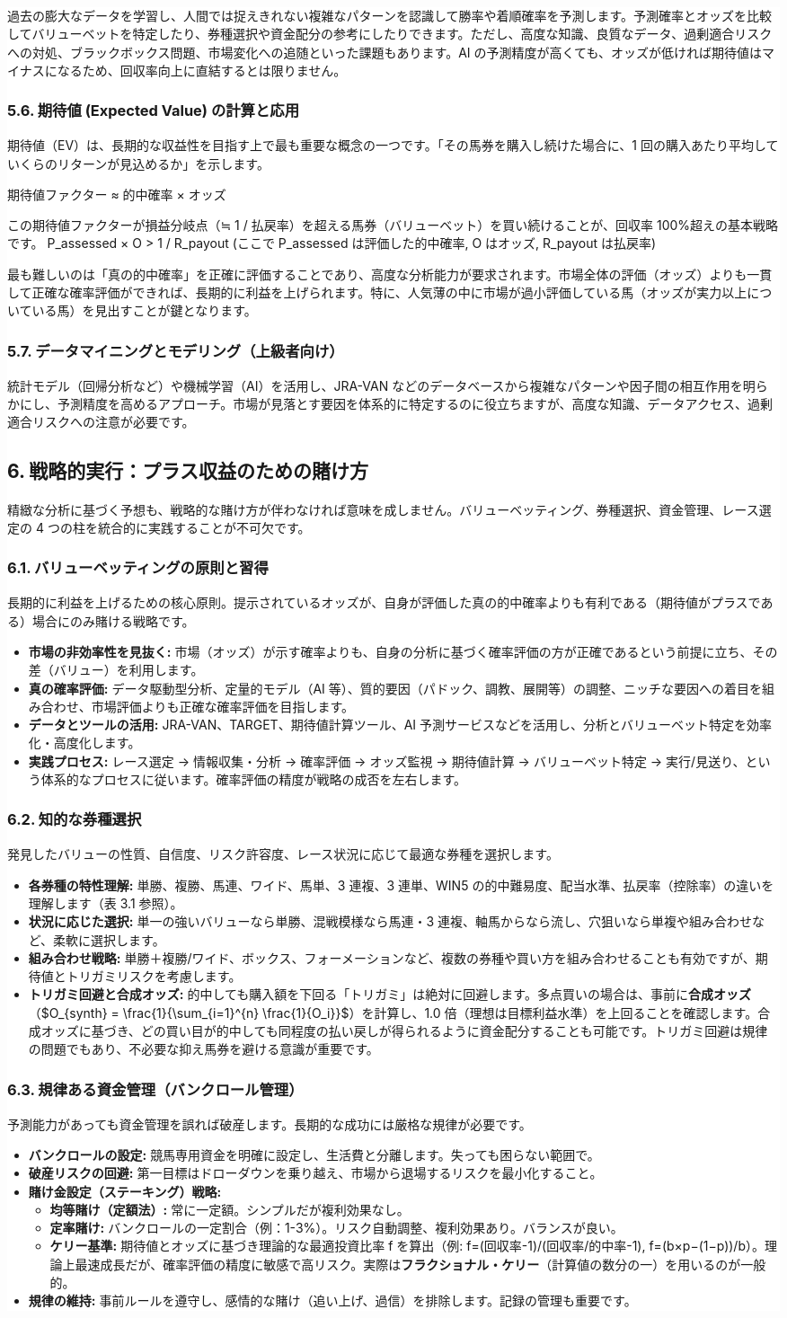 過去の膨大なデータを学習し、人間では捉えきれない複雑なパターンを認識して勝率や着順確率を予測します。予測確率とオッズを比較してバリューベットを特定したり、券種選択や資金配分の参考にしたりできます。ただし、高度な知識、良質なデータ、過剰適合リスクへの対処、ブラックボックス問題、市場変化への追随といった課題もあります。AI の予測精度が高くても、オッズが低ければ期待値はマイナスになるため、回収率向上に直結するとは限りません。

### 5.6. 期待値 (Expected Value) の計算と応用

期待値（EV）は、長期的な収益性を目指す上で最も重要な概念の一つです。「その馬券を購入し続けた場合に、1 回の購入あたり平均していくらのリターンが見込めるか」を示します。

期待値ファクター ≈ 的中確率 × オッズ

この期待値ファクターが損益分岐点（≒ 1 / 払戻率）を超える馬券（バリューベット）を買い続けることが、回収率 100%超えの基本戦略です。
P_assessed × O > 1 / R_payout (ここで P_assessed は評価した的中確率, O はオッズ, R_payout は払戻率)

最も難しいのは「真の的中確率」を正確に評価することであり、高度な分析能力が要求されます。市場全体の評価（オッズ）よりも一貫して正確な確率評価ができれば、長期的に利益を上げられます。特に、人気薄の中に市場が過小評価している馬（オッズが実力以上についている馬）を見出すことが鍵となります。

### 5.7. データマイニングとモデリング（上級者向け）

統計モデル（回帰分析など）や機械学習（AI）を活用し、JRA-VAN などのデータベースから複雑なパターンや因子間の相互作用を明らかにし、予測精度を高めるアプローチ。市場が見落とす要因を体系的に特定するのに役立ちますが、高度な知識、データアクセス、過剰適合リスクへの注意が必要です。

## 6. 戦略的実行：プラス収益のための賭け方

精緻な分析に基づく予想も、戦略的な賭け方が伴わなければ意味を成しません。バリューベッティング、券種選択、資金管理、レース選定の 4 つの柱を統合的に実践することが不可欠です。

### 6.1. バリューベッティングの原則と習得

長期的に利益を上げるための核心原則。提示されているオッズが、自身が評価した真の的中確率よりも有利である（期待値がプラスである）場合にのみ賭ける戦略です。

-   **市場の非効率性を見抜く:** 市場（オッズ）が示す確率よりも、自身の分析に基づく確率評価の方が正確であるという前提に立ち、その差（バリュー）を利用します。
-   **真の確率評価:** データ駆動型分析、定量的モデル（AI 等）、質的要因（パドック、調教、展開等）の調整、ニッチな要因への着目を組み合わせ、市場評価よりも正確な確率評価を目指します。
-   **データとツールの活用:** JRA-VAN、TARGET、期待値計算ツール、AI 予測サービスなどを活用し、分析とバリューベット特定を効率化・高度化します。
-   **実践プロセス:** レース選定 → 情報収集・分析 → 確率評価 → オッズ監視 → 期待値計算 → バリューベット特定 → 実行/見送り、という体系的なプロセスに従います。確率評価の精度が戦略の成否を左右します。

### 6.2. 知的な券種選択

発見したバリューの性質、自信度、リスク許容度、レース状況に応じて最適な券種を選択します。

-   **各券種の特性理解:** 単勝、複勝、馬連、ワイド、馬単、3 連複、3 連単、WIN5 の的中難易度、配当水準、払戻率（控除率）の違いを理解します（表 3.1 参照）。
-   **状況に応じた選択:** 単一の強いバリューなら単勝、混戦模様なら馬連・3 連複、軸馬からなら流し、穴狙いなら単複や組み合わせなど、柔軟に選択します。
-   **組み合わせ戦略:** 単勝＋複勝/ワイド、ボックス、フォーメーションなど、複数の券種や買い方を組み合わせることも有効ですが、期待値とトリガミリスクを考慮します。
-   **トリガミ回避と合成オッズ:** 的中しても購入額を下回る「トリガミ」は絶対に回避します。多点買いの場合は、事前に**合成オッズ**（$O_{synth} = \frac{1}{\sum_{i=1}^{n} \frac{1}{O_i}}$）を計算し、1.0 倍（理想は目標利益水準）を上回ることを確認します。合成オッズに基づき、どの買い目が的中しても同程度の払い戻しが得られるように資金配分することも可能です。トリガミ回避は規律の問題でもあり、不必要な抑え馬券を避ける意識が重要です。

### 6.3. 規律ある資金管理（バンクロール管理）

予測能力があっても資金管理を誤れば破産します。長期的な成功には厳格な規律が必要です。

-   **バンクロールの設定:** 競馬専用資金を明確に設定し、生活費と分離します。失っても困らない範囲で。
-   **破産リスクの回避:** 第一目標はドローダウンを乗り越え、市場から退場するリスクを最小化すること。
-   **賭け金設定（ステーキング）戦略:**
    -   **均等賭け（定額法）:** 常に一定額。シンプルだが複利効果なし。
    -   **定率賭け:** バンクロールの一定割合（例：1-3%）。リスク自動調整、複利効果あり。バランスが良い。
    -   **ケリー基準:** 期待値とオッズに基づき理論的な最適投資比率 f を算出（例: f=(回収率-1)/(回収率/的中率-1), f=(b×p−(1−p))/b）。理論上最速成長だが、確率評価の精度に敏感で高リスク。実際は**フラクショナル・ケリー**（計算値の数分の一）を用いるのが一般的。
-   **規律の維持:** 事前ルールを遵守し、感情的な賭け（追い上げ、過信）を排除します。記録の管理も重要です。
